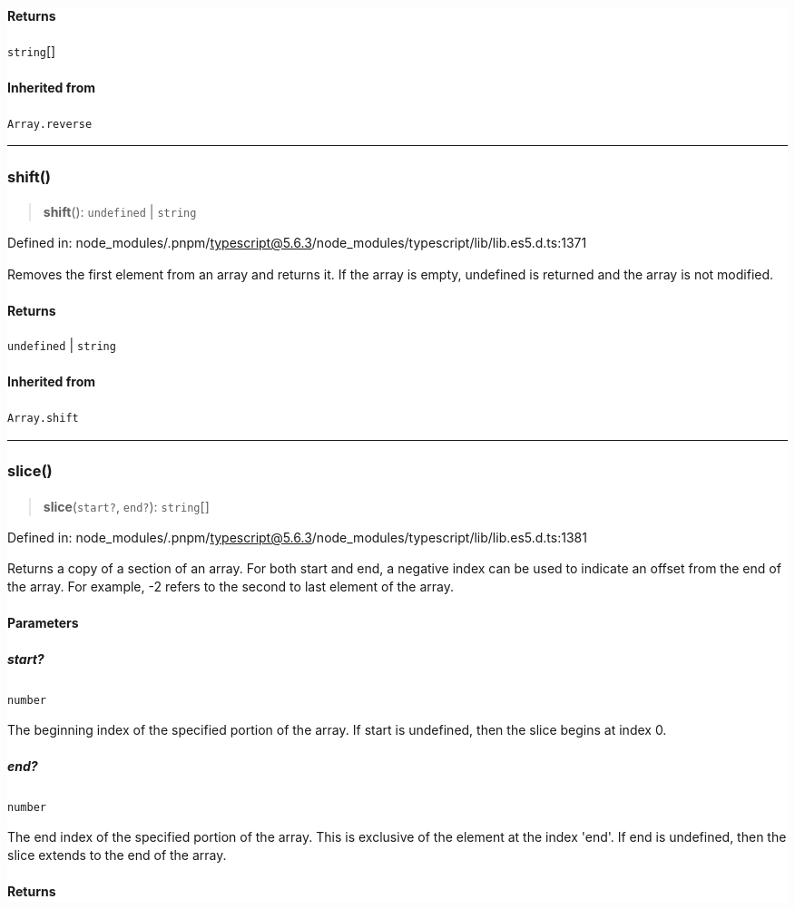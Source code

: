 #### Returns

`string`[]

#### Inherited from

`Array.reverse`

***

### shift()

> **shift**(): `undefined` \| `string`

Defined in: node\_modules/.pnpm/typescript@5.6.3/node\_modules/typescript/lib/lib.es5.d.ts:1371

Removes the first element from an array and returns it.
If the array is empty, undefined is returned and the array is not modified.

#### Returns

`undefined` \| `string`

#### Inherited from

`Array.shift`

***

### slice()

> **slice**(`start?`, `end?`): `string`[]

Defined in: node\_modules/.pnpm/typescript@5.6.3/node\_modules/typescript/lib/lib.es5.d.ts:1381

Returns a copy of a section of an array.
For both start and end, a negative index can be used to indicate an offset from the end of the array.
For example, -2 refers to the second to last element of the array.

#### Parameters

##### start?

`number`

The beginning index of the specified portion of the array.
If start is undefined, then the slice begins at index 0.

##### end?

`number`

The end index of the specified portion of the array. This is exclusive of the element at the index 'end'.
If end is undefined, then the slice extends to the end of the array.

#### Returns
